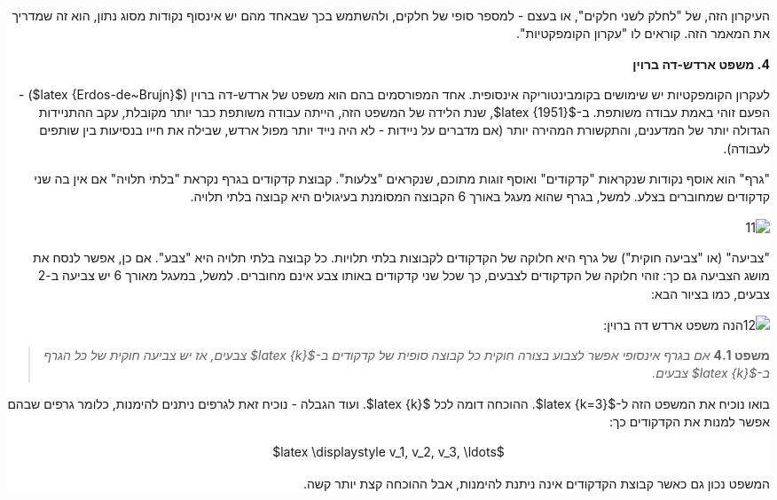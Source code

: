 <p style="direction: rtl;">
  העיקרון הזה, של "לחלק לשני חלקים", או בעצם - למספר סופי של חלקים, ולהשתמש בכך שבאחד מהם יש אינסוף נקודות מסוג נתון, הוא זה שמדריך את המאמר הזה. קוראים לו "עקרון הקומפקטיות".
</p>

<p style="direction: rtl;">
  <b>4. משפט ארדש-דה ברוין </b>
</p>

<p style="direction: rtl;">
  לעקרון הקומפקטיות יש שימושים בקומבינטוריקה אינסופית. אחד המפורסמים בהם הוא משפט של ארדש-דה ברוין ($latex {Erdos-de~Brujn}$) - הפעם זוהי באמת עבודה משותפת. ב-$latex {1951}$, שנת הלידה של המשפט הזה, הייתה עבודה משותפת כבר יותר מקובלת, עקב ההתניידות הגדולה יותר של המדענים, והתקשורת המהירה יותר (אם מדברים על ניידות - לא היה נייד יותר מפול ארדש, שבילה את חייו בנסיעות בין שותפים לעבודה).
</p>

<p style="direction: rtl;">
  "גרף" הוא אוסף נקודות שנקראות "קדקודים" ואוסף זוגות מתוכם, שנקראים "צלעות". קבוצת קדקודים בגרף נקראת "בלתי תלויה" אם אין בה שני קדקודים שמחוברים בצלע. למשל, בגרף שהוא מעגל באורך 6 הקבוצה המסומנת בעיגולים היא קבוצה בלתי תלויה.
</p>

<p style="direction: rtl;">
  <img class="aligncenter size-medium wp-image-2712" src="http://net-gar.net/wp-content/uploads/2015/05/11-300x285.png" alt="11" width="300" height="285" />
</p>

<p style="direction: rtl;">
  "צביעה" (או "צביעה חוקית") של גרף היא חלוקה של הקדקודים לקבוצות בלתי תלויות. כל קבוצה בלתי תלויה היא "צבע". אם כן, אפשר לנסח את מושג הצביעה גם כך: זוהי חלוקה של הקדקודים לצבעים, כך שכל שני קדקודים באותו צבע אינם מחוברים. למשל, במעגל מאורך 6 יש צביעה ב-2 צבעים, כמו בציור הבא:
</p>

<p style="direction: rtl;">
  <span style="line-height: 1.5;"><img class="aligncenter size-medium wp-image-2713" src="http://net-gar.net/wp-content/uploads/2015/05/12-300x289.png" alt="12" width="300" height="289" />הנה משפט ארדש דה ברוין:</span>
</p>

> <p style="direction: rtl;">
>   <b>משפט 4.1</b> <em>אם בגרף אינסופי אפשר לצבוע בצורה חוקית כל קבוצה סופית של קדקודים ב-$latex {k}$ צבעים, אז יש צביעה חוקית של כל הגרף ב-$latex {k}$ צבעים. </em>
> </p>

<p style="direction: rtl;">
  בואו נוכיח את המשפט הזה ל-$latex {k=3}$. ההוכחה דומה לכל $latex {k}$. ועוד הגבלה - נוכיח זאת לגרפים ניתנים להימנות, כלומר גרפים שבהם אפשר למנות את הקדקודים כך:
</p>

<p style="direction: rtl;" align="center">
  $latex \displaystyle v_1, v_2, v_3, \ldots$
</p>

<p style="direction: rtl;">
  <span style="line-height: 1.5;">המשפט נכון גם כאשר קבוצת הקדקודים אינה ניתנת להימנות, אבל ההוכחה קצת יותר קשה. </span>
</p>
